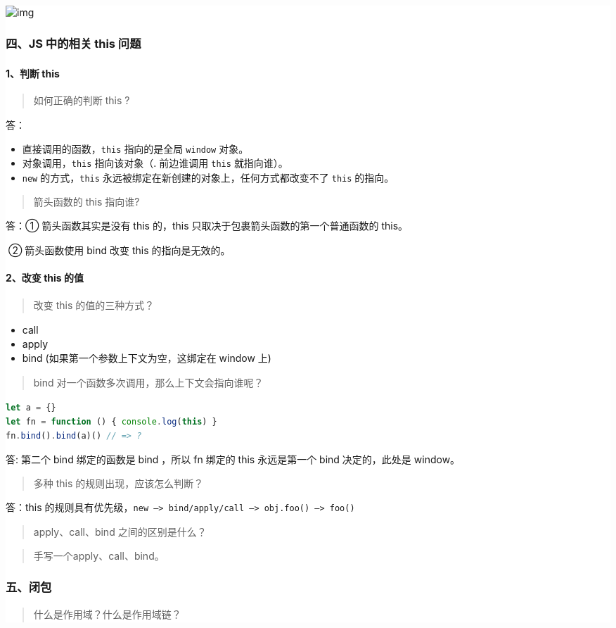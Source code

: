 ![img](https://user-gold-cdn.xitu.io/2018/12/19/167c4a2627fe55f1?imageView2/0/w/1280/h/960/format/webp/ignore-error/1)



### 四、JS 中的相关 this 问题  

#### 1、判断 this   

> 如何正确的判断 this ?   

答：  

- 直接调用的函数，`this` 指向的是全局 `window` 对象。  
- 对象调用，`this` 指向该对象（. 前边谁调用 `this` 就指向谁）。   
- `new` 的方式，`this` 永远被绑定在新创建的对象上，任何方式都改变不了 `this` 的指向。  

 

> 箭头函数的 this 指向谁?  

答：① 箭头函数其实是没有 this 的，this 只取决于包裹箭头函数的第一个普通函数的 this。  

​		② 箭头函数使用 bind 改变 this 的指向是无效的。 

 

#### 2、改变 this 的值  

> 改变 this 的值的三种方式？  

- call  
- apply  
- bind (如果第一个参数上下文为空，这绑定在 window 上)  

 

> bind 对一个函数多次调用，那么上下文会指向谁呢？ 

```javascript
let a = {}
let fn = function () { console.log(this) }
fn.bind().bind(a)() // => ?
```

答: 第二个 bind 绑定的函数是 bind ，所以 fn 绑定的 this 永远是第一个 bind 决定的，此处是 window。



> 多种 this 的规则出现，应该怎么判断？

答：this 的规则具有优先级，`new —> bind/apply/call —> obj.foo() —> foo() `



> apply、call、bind 之间的区别是什么？



> 手写一个apply、call、bind。



### 五、闭包

> 什么是作用域？什么是作用域链？

